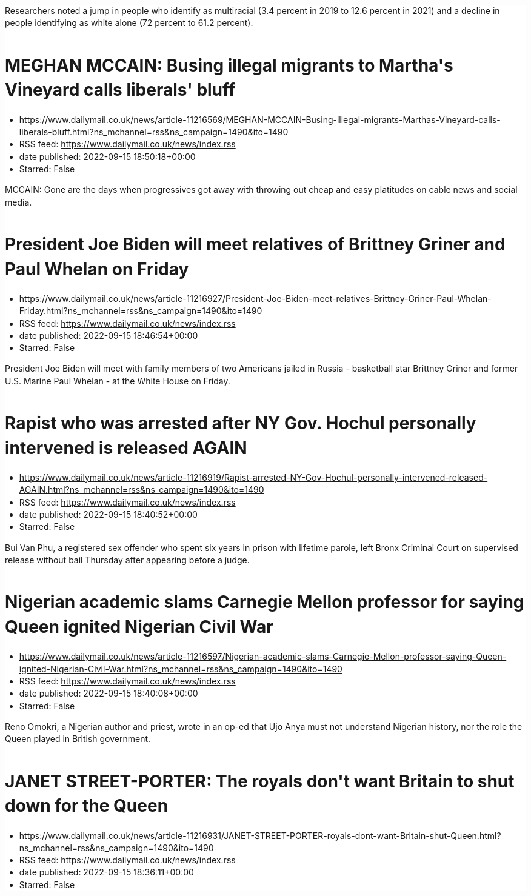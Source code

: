 Researchers noted a jump in people who identify as multiracial (3.4 percent in 2019 to 12.6 percent in 2021) and a decline in people identifying as white alone (72 percent to 61.2 percent).

# MEGHAN MCCAIN: Busing illegal migrants to Martha's Vineyard calls liberals' bluff
 - https://www.dailymail.co.uk/news/article-11216569/MEGHAN-MCCAIN-Busing-illegal-migrants-Marthas-Vineyard-calls-liberals-bluff.html?ns_mchannel=rss&ns_campaign=1490&ito=1490
 - RSS feed: https://www.dailymail.co.uk/news/index.rss
 - date published: 2022-09-15 18:50:18+00:00
 - Starred: False

MCCAIN: Gone are the days when progressives got away with throwing out cheap and easy platitudes on cable news and social media.

# President Joe Biden will meet relatives of Brittney Griner and Paul Whelan on Friday
 - https://www.dailymail.co.uk/news/article-11216927/President-Joe-Biden-meet-relatives-Brittney-Griner-Paul-Whelan-Friday.html?ns_mchannel=rss&ns_campaign=1490&ito=1490
 - RSS feed: https://www.dailymail.co.uk/news/index.rss
 - date published: 2022-09-15 18:46:54+00:00
 - Starred: False

President Joe Biden will meet with family members of two Americans jailed in Russia - basketball star Brittney Griner and former U.S. Marine Paul Whelan - at the White House on Friday.

# Rapist who was arrested after NY Gov. Hochul personally intervened is released AGAIN
 - https://www.dailymail.co.uk/news/article-11216919/Rapist-arrested-NY-Gov-Hochul-personally-intervened-released-AGAIN.html?ns_mchannel=rss&ns_campaign=1490&ito=1490
 - RSS feed: https://www.dailymail.co.uk/news/index.rss
 - date published: 2022-09-15 18:40:52+00:00
 - Starred: False

Bui Van Phu, a registered sex offender who spent six years in prison with lifetime parole, left Bronx Criminal Court on supervised release without bail Thursday after appearing before a judge.

# Nigerian academic slams Carnegie Mellon professor for saying Queen ignited Nigerian Civil War
 - https://www.dailymail.co.uk/news/article-11216597/Nigerian-academic-slams-Carnegie-Mellon-professor-saying-Queen-ignited-Nigerian-Civil-War.html?ns_mchannel=rss&ns_campaign=1490&ito=1490
 - RSS feed: https://www.dailymail.co.uk/news/index.rss
 - date published: 2022-09-15 18:40:08+00:00
 - Starred: False

Reno Omokri, a Nigerian author and priest, wrote in an op-ed that Ujo Anya must not understand Nigerian history, nor the role the Queen played in British government.

# JANET STREET-PORTER: The royals don't want Britain to shut down for the Queen
 - https://www.dailymail.co.uk/news/article-11216931/JANET-STREET-PORTER-royals-dont-want-Britain-shut-Queen.html?ns_mchannel=rss&ns_campaign=1490&ito=1490
 - RSS feed: https://www.dailymail.co.uk/news/index.rss
 - date published: 2022-09-15 18:36:11+00:00
 - Starred: False
